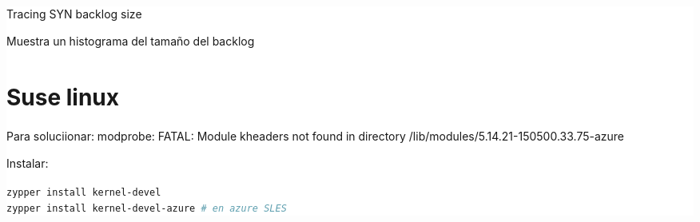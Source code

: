 Tracing SYN backlog size

Muestra un histograma del tamaño del backlog

# Suse linux

Para soluciionar:
modprobe: FATAL: Module kheaders not found in directory /lib/modules/5.14.21-150500.33.75-azure

Instalar:

```bash
zypper install kernel-devel
zypper install kernel-devel-azure # en azure SLES
```
